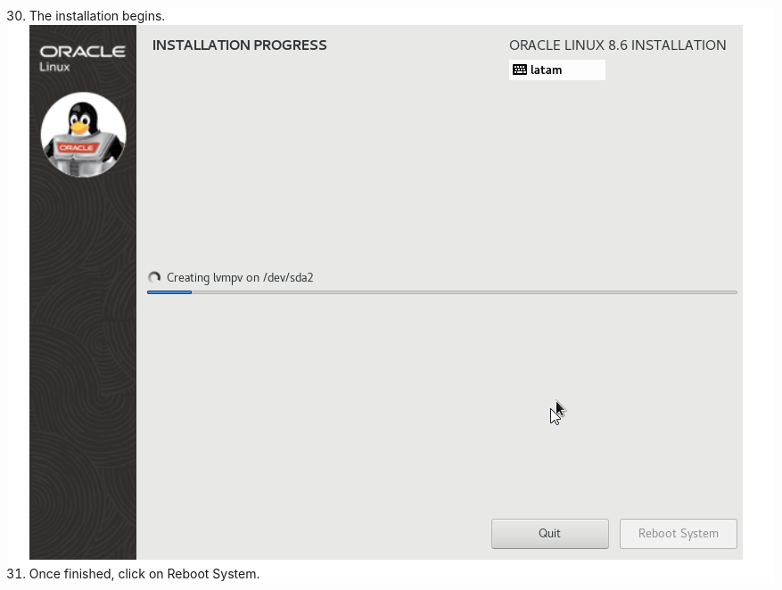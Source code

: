 30. The installation begins.  
    ![](assets/os/oel86/capture_24-09-22_20-33-37.png)
31. Once finished, click on Reboot System.  